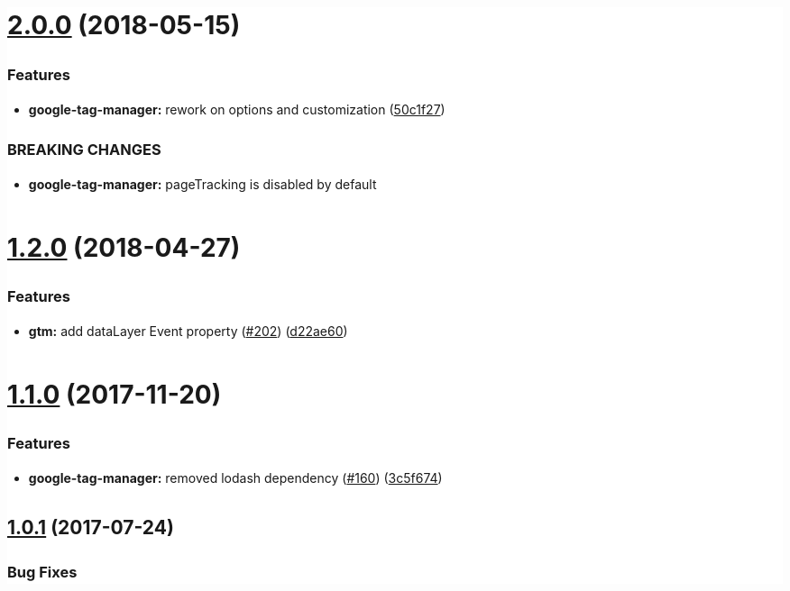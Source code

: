 
<a name="2.0.0"></a>
# [2.0.0](https://github.com/nuxt/modules/compare/@nuxtjs/google-tag-manager@1.2.0...@nuxtjs/google-tag-manager@2.0.0) (2018-05-15)


### Features

* **google-tag-manager:** rework on options and customization ([50c1f27](https://github.com/nuxt/modules/commit/50c1f27))


### BREAKING CHANGES

* **google-tag-manager:** pageTracking is disabled by default




<a name="1.2.0"></a>
# [1.2.0](https://github.com/nuxt/modules/compare/@nuxtjs/google-tag-manager@1.1.0...@nuxtjs/google-tag-manager@1.2.0) (2018-04-27)


### Features

* **gtm:** add dataLayer Event property ([#202](https://github.com/nuxt/modules/issues/202)) ([d22ae60](https://github.com/nuxt/modules/commit/d22ae60))




<a name="1.1.0"></a>
# [1.1.0](https://github.com/nuxt/modules/compare/@nuxtjs/google-tag-manager@1.0.1...@nuxtjs/google-tag-manager@1.1.0) (2017-11-20)


### Features

* **google-tag-manager:** removed lodash dependency ([#160](https://github.com/nuxt/modules/issues/160)) ([3c5f674](https://github.com/nuxt/modules/commit/3c5f674))




<a name="1.0.1"></a>
## [1.0.1](https://github.com/nuxt/modules/compare/@nuxtjs/google-tag-manager@1.0.0...@nuxtjs/google-tag-manager@1.0.1) (2017-07-24)


### Bug Fixes
